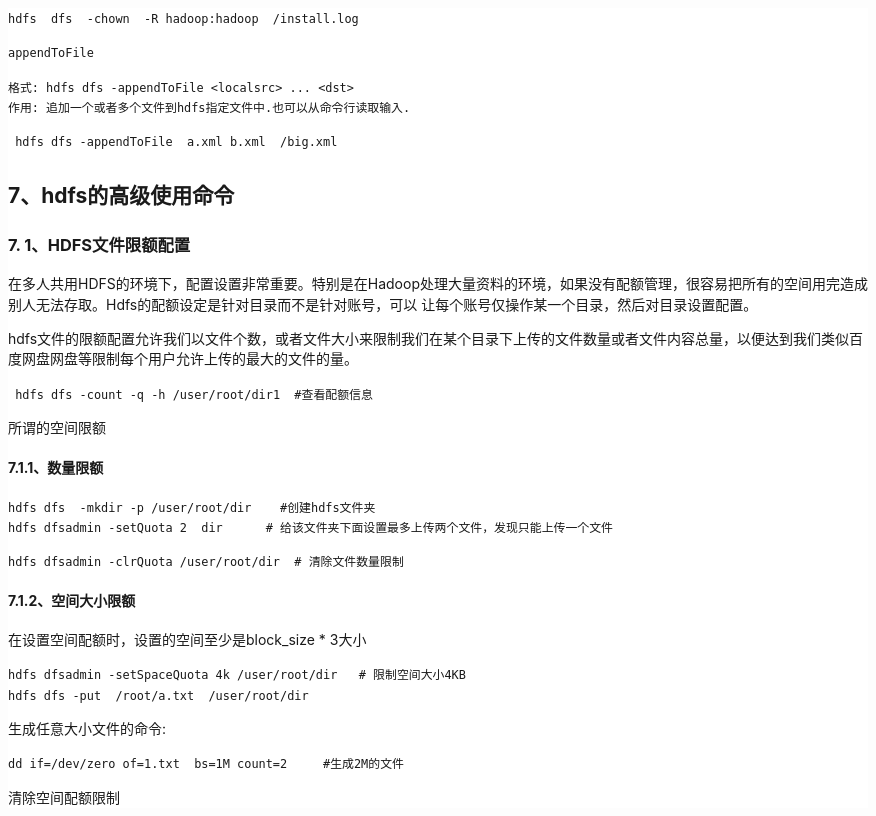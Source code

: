 ```shell
hdfs  dfs  -chown  -R hadoop:hadoop  /install.log
```

`appendToFile`

```shell
格式: hdfs dfs -appendToFile <localsrc> ... <dst>
作用: 追加一个或者多个文件到hdfs指定文件中.也可以从命令行读取输入.
```

```shell
 hdfs dfs -appendToFile  a.xml b.xml  /big.xml
```

## 7、hdfs的高级使用命令

### 7. 1、HDFS文件限额配置

​	 在多人共用HDFS的环境下，配置设置非常重要。特别是在Hadoop处理大量资料的环境，如果没有配额管理，很容易把所有的空间用完造成别人无法存取。Hdfs的配额设定是针对目录而不是针对账号，可以 让每个账号仅操作某一个目录，然后对目录设置配置。 

​    hdfs文件的限额配置允许我们以文件个数，或者文件大小来限制我们在某个目录下上传的文件数量或者文件内容总量，以便达到我们类似百度网盘网盘等限制每个用户允许上传的最大的文件的量。

```shell
 hdfs dfs -count -q -h /user/root/dir1  #查看配额信息
```

所谓的空间限额

#### 7.1.1、数量限额

```shell
hdfs dfs  -mkdir -p /user/root/dir    #创建hdfs文件夹
hdfs dfsadmin -setQuota 2  dir      # 给该文件夹下面设置最多上传两个文件，发现只能上传一个文件
```

```shell
hdfs dfsadmin -clrQuota /user/root/dir  # 清除文件数量限制
```



#### 7.1.2、空间**大小限额**

 在设置空间配额时，设置的空间至少是block_size * 3大小

```shell
hdfs dfsadmin -setSpaceQuota 4k /user/root/dir   # 限制空间大小4KB
hdfs dfs -put  /root/a.txt  /user/root/dir 
```

生成任意大小文件的命令:

```shell
dd if=/dev/zero of=1.txt  bs=1M count=2     #生成2M的文件
```



清除空间配额限制
